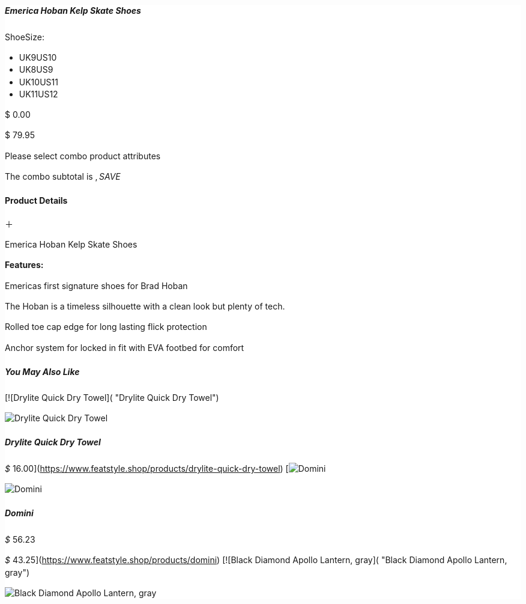 ##### Emerica Hoban Kelp Skate Shoes

ShoeSize:

* UK9US10
* UK8US9
* UK10US11
* UK11US12

$
0.00

$
79.95

Please select combo product attributes

The combo subtotal is $,SAVE$

#### Product Details

＋

Emerica Hoban Kelp Skate Shoes

**Features:**

Emericas first signature shoes for Brad Hoban

The Hoban is a timeless silhouette with a clean look but plenty of tech.

Rolled toe cap edge for long lasting flick protection

Anchor system for locked in fit with EVA footbed for comfort

##### You May Also Like

[![Drylite Quick Dry Towel]( "Drylite Quick Dry Towel")

![Drylite Quick Dry Towel](https://www.featstyle.shop/image/drylite-quick-dry-towel_LKPOIv_300x.webp "Drylite Quick Dry Towel")

##### Drylite Quick Dry Towel

*$*
16.00](https://www.featstyle.shop/products/drylite-quick-dry-towel)
[![Domini]( "Domini")

![Domini](https://www.featstyle.shop/image/domini_WhpGGz_300x.webp "Domini")

##### Domini

*$*
56.23

*$*
43.25](https://www.featstyle.shop/products/domini)
[![Black Diamond Apollo Lantern, gray]( "Black Diamond Apollo Lantern, gray")

![Black Diamond Apollo Lantern, gray](https://www.featstyle.shop/image/black-diamond-apollo-lantern-gray_KWbV8E_300x.webp "Black Diamond Apollo Lantern, gray")
